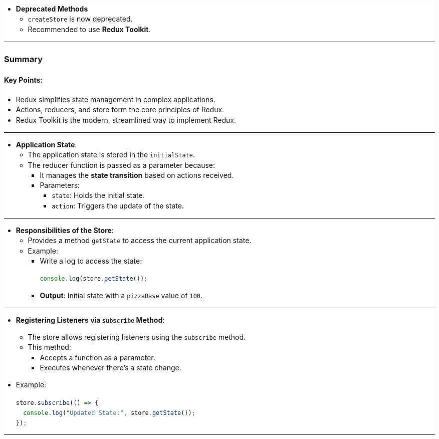
- **Deprecated Methods**
  - `createStore` is now deprecated.
  - Recommended to use **Redux Toolkit**.

---

### **Summary**

#### Key Points:
- Redux simplifies state management in complex applications.
- Actions, reducers, and store form the core principles of Redux.
- Redux Toolkit is the modern, streamlined way to implement Redux.

---




- **Application State**:
  - The application state is stored in the `initialState`.
  - The reducer function is passed as a parameter because:
    - It manages the **state transition** based on actions received.
    - Parameters:
      - `state`: Holds the initial state.
      - `action`: Triggers the update of the state.

---


- **Responsibilities of the Store**:
  - Provides a method `getState` to access the current application state.
  - Example:
    - Write a log to access the state:
      ```javascript
      console.log(store.getState());
      ```
    - **Output**: Initial state with a `pizzaBase` value of `100`.

---


- **Registering Listeners via `subscribe` Method**:
  - The store allows registering listeners using the `subscribe` method.
  - This method:
    - Accepts a function as a parameter.
    - Executes whenever there’s a state change.

- Example:
  ```javascript
  store.subscribe(() => {
    console.log("Updated State:", store.getState());
  });
  ```

---
